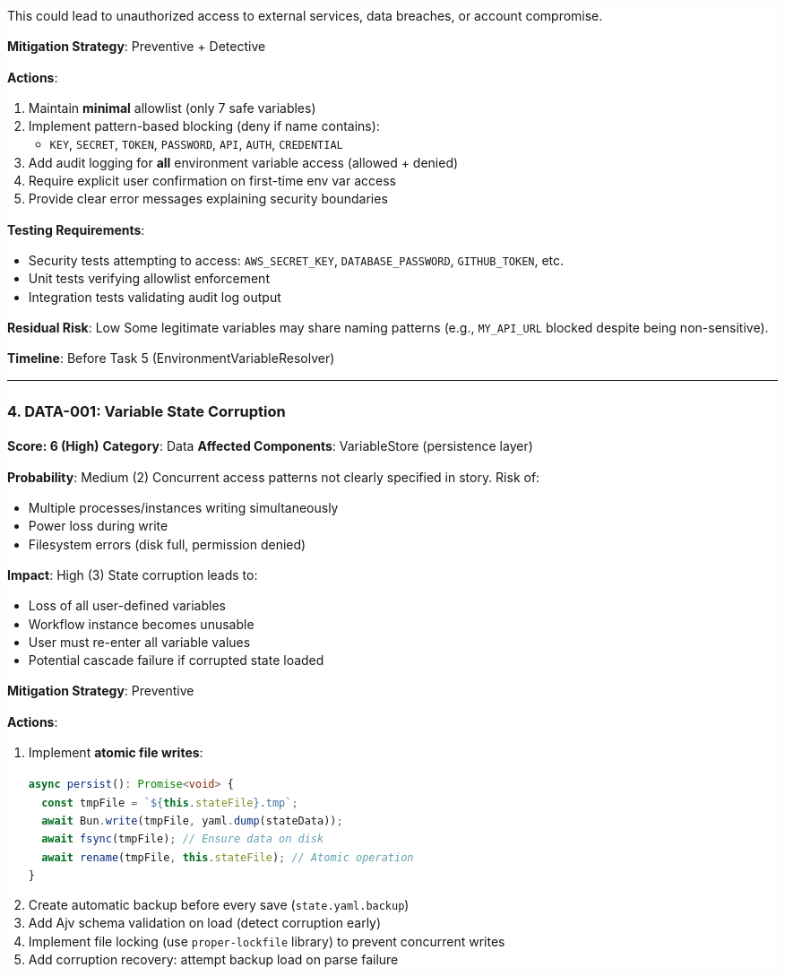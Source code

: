 This could lead to unauthorized access to external services, data breaches, or account compromise.

**Mitigation Strategy**: Preventive + Detective

**Actions**:
1. Maintain **minimal** allowlist (only 7 safe variables)
2. Implement pattern-based blocking (deny if name contains):
   - `KEY`, `SECRET`, `TOKEN`, `PASSWORD`, `API`, `AUTH`, `CREDENTIAL`
3. Add audit logging for **all** environment variable access (allowed + denied)
4. Require explicit user confirmation on first-time env var access
5. Provide clear error messages explaining security boundaries

**Testing Requirements**:
- Security tests attempting to access: `AWS_SECRET_KEY`, `DATABASE_PASSWORD`, `GITHUB_TOKEN`, etc.
- Unit tests verifying allowlist enforcement
- Integration tests validating audit log output

**Residual Risk**: Low
Some legitimate variables may share naming patterns (e.g., `MY_API_URL` blocked despite being non-sensitive).

**Timeline**: Before Task 5 (EnvironmentVariableResolver)

---

### 4. DATA-001: Variable State Corruption

**Score: 6 (High)**
**Category**: Data
**Affected Components**: VariableStore (persistence layer)

**Probability**: Medium (2)
Concurrent access patterns not clearly specified in story. Risk of:
- Multiple processes/instances writing simultaneously
- Power loss during write
- Filesystem errors (disk full, permission denied)

**Impact**: High (3)
State corruption leads to:
- Loss of all user-defined variables
- Workflow instance becomes unusable
- User must re-enter all variable values
- Potential cascade failure if corrupted state loaded

**Mitigation Strategy**: Preventive

**Actions**:
1. Implement **atomic file writes**:
   ```typescript
   async persist(): Promise<void> {
     const tmpFile = `${this.stateFile}.tmp`;
     await Bun.write(tmpFile, yaml.dump(stateData));
     await fsync(tmpFile); // Ensure data on disk
     await rename(tmpFile, this.stateFile); // Atomic operation
   }
   ```
2. Create automatic backup before every save (`state.yaml.backup`)
3. Add Ajv schema validation on load (detect corruption early)
4. Implement file locking (use `proper-lockfile` library) to prevent concurrent writes
5. Add corruption recovery: attempt backup load on parse failure
